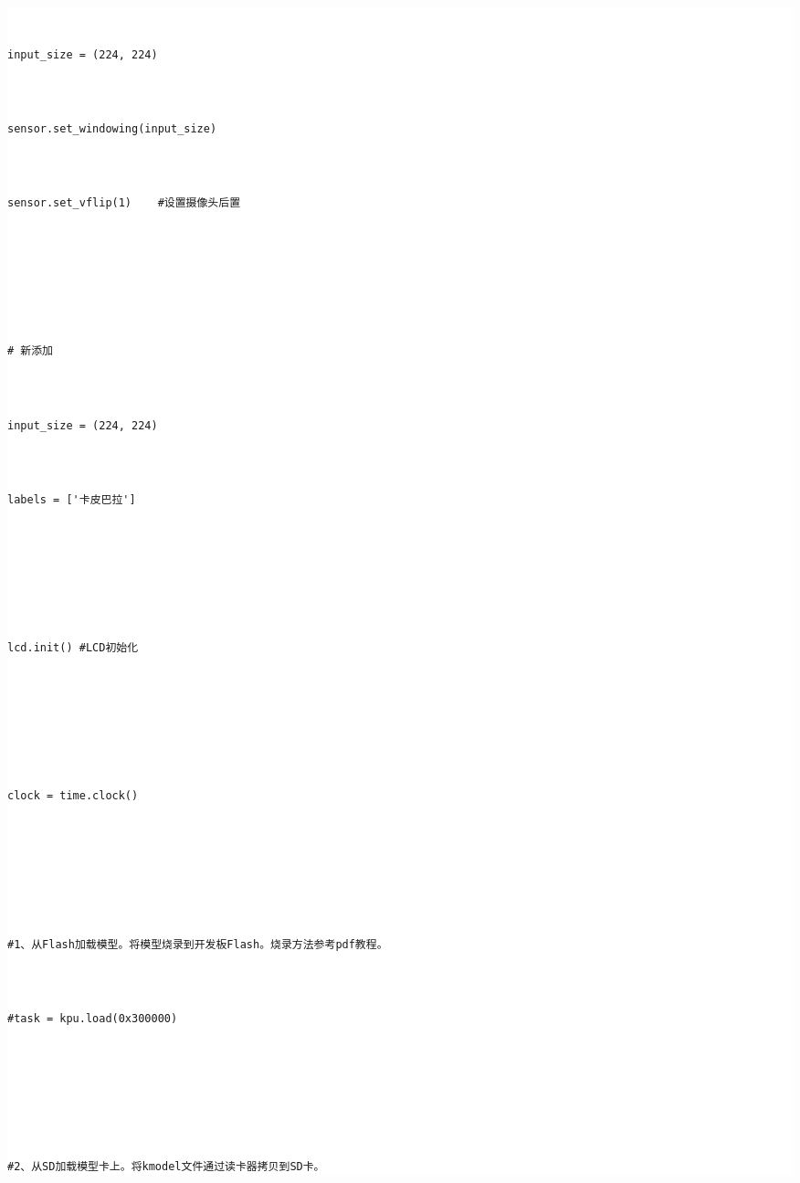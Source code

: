 ```


input_size = (224, 224)



sensor.set_windowing(input_size)



sensor.set_vflip(1)    #设置摄像头后置



 



# 新添加



input_size = (224, 224)



labels = ['卡皮巴拉']



 



lcd.init() #LCD初始化



 



clock = time.clock()



 



#1、从Flash加载模型。将模型烧录到开发板Flash。烧录方法参考pdf教程。



#task = kpu.load(0x300000)



 



#2、从SD加载模型卡上。将kmodel文件通过读卡器拷贝到SD卡。
```